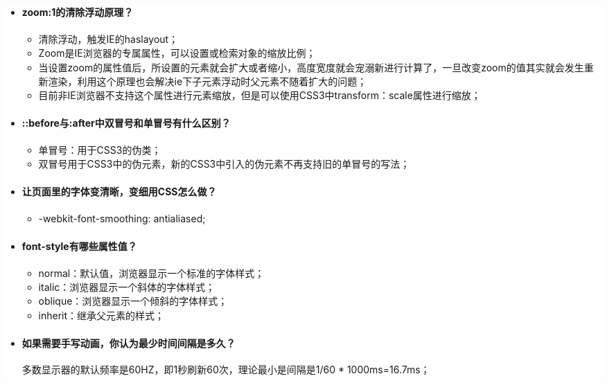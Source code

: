 - #### zoom:1的清除浮动原理？
    - 清除浮动，触发IE的haslayout；
    - Zoom是IE浏览器的专属属性，可以设置或检索对象的缩放比例；
    - 当设置zoom的属性值后，所设置的元素就会扩大或者缩小，高度宽度就会宠溺新进行计算了，一旦改变zoom的值其实就会发生重新渲染，利用这个原理也会解决ie下子元素浮动时父元素不随着扩大的问题；
    - 目前非IE浏览器不支持这个属性进行元素缩放，但是可以使用CSS3中transform：scale属性进行缩放；

- #### ::before与:after中双冒号和单冒号有什么区别？
    - 单冒号：用于CSS3的伪类；
    - 双冒号用于CSS3中的伪元素，新的CSS3中引入的伪元素不再支持旧的单冒号的写法；

- #### 让页面里的字体变清晰，变细用CSS怎么做？
    - -webkit-font-smoothing: antialiased;

- #### font-style有哪些属性值？
    - normal：默认值，浏览器显示一个标准的字体样式；
    - italic：浏览器显示一个斜体的字体样式；
    - oblique：浏览器显示一个倾斜的字体样式；
    - inherit：继承父元素的样式；

- #### 如果需要手写动画，你认为最少时间间隔是多久？
    多数显示器的默认频率是60HZ，即1秒刷新60次，理论最小是间隔是1/60 * 1000ms=16.7ms；
